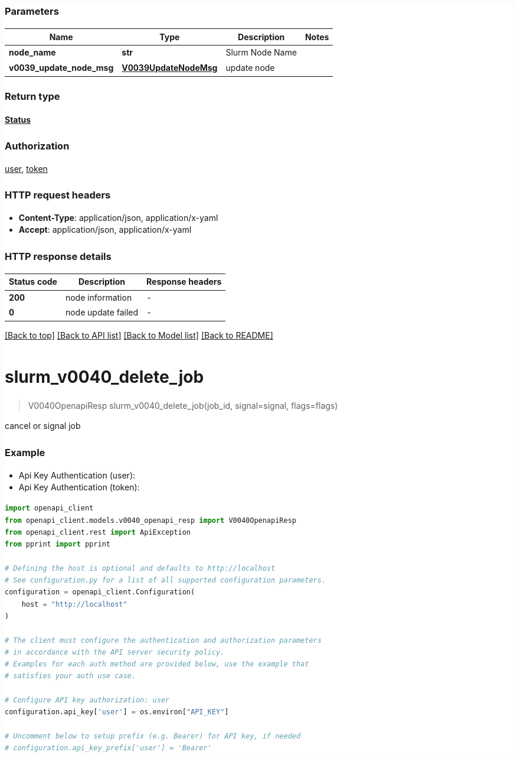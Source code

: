 

### Parameters


Name | Type | Description  | Notes
------------- | ------------- | ------------- | -------------
 **node_name** | **str**| Slurm Node Name | 
 **v0039_update_node_msg** | [**V0039UpdateNodeMsg**](V0039UpdateNodeMsg.md)| update node | 

### Return type

[**Status**](Status.md)

### Authorization

[user](../README.md#user), [token](../README.md#token)

### HTTP request headers

 - **Content-Type**: application/json, application/x-yaml
 - **Accept**: application/json, application/x-yaml

### HTTP response details

| Status code | Description | Response headers |
|-------------|-------------|------------------|
**200** | node information |  -  |
**0** | node update failed |  -  |

[[Back to top]](#) [[Back to API list]](../README.md#documentation-for-api-endpoints) [[Back to Model list]](../README.md#documentation-for-models) [[Back to README]](../README.md)

# **slurm_v0040_delete_job**
> V0040OpenapiResp slurm_v0040_delete_job(job_id, signal=signal, flags=flags)

cancel or signal job

### Example

* Api Key Authentication (user):
* Api Key Authentication (token):

```python
import openapi_client
from openapi_client.models.v0040_openapi_resp import V0040OpenapiResp
from openapi_client.rest import ApiException
from pprint import pprint

# Defining the host is optional and defaults to http://localhost
# See configuration.py for a list of all supported configuration parameters.
configuration = openapi_client.Configuration(
    host = "http://localhost"
)

# The client must configure the authentication and authorization parameters
# in accordance with the API server security policy.
# Examples for each auth method are provided below, use the example that
# satisfies your auth use case.

# Configure API key authorization: user
configuration.api_key['user'] = os.environ["API_KEY"]

# Uncomment below to setup prefix (e.g. Bearer) for API key, if needed
# configuration.api_key_prefix['user'] = 'Bearer'

```